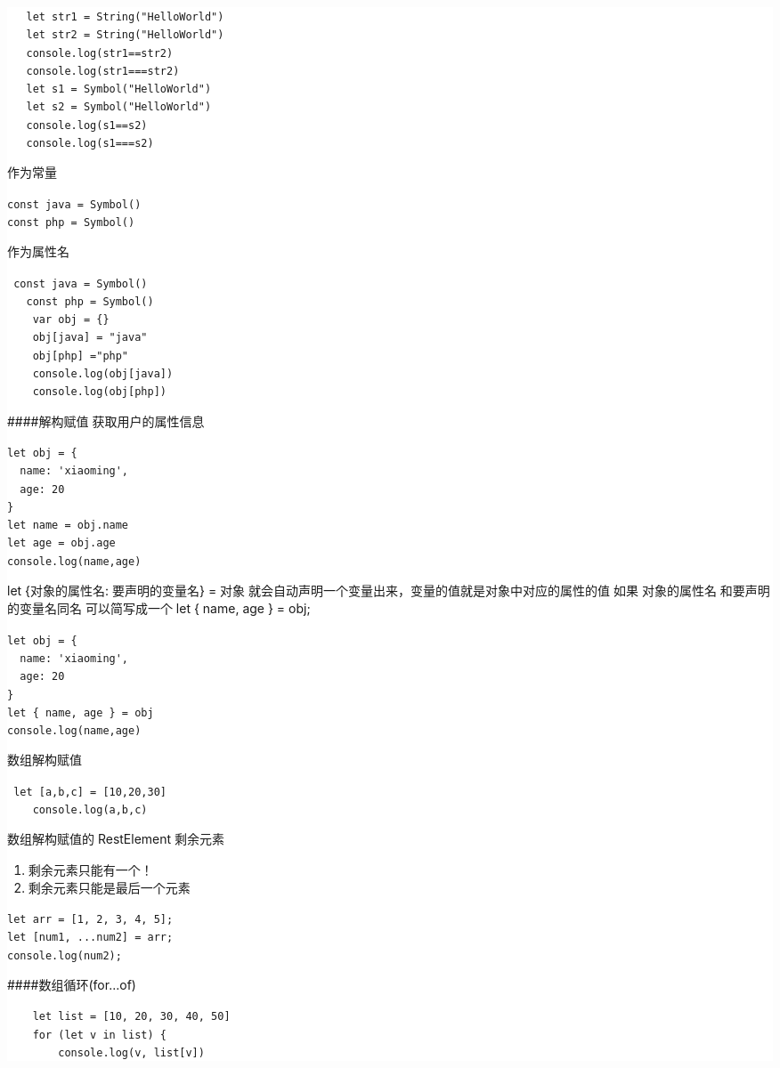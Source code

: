 ```
   let str1 = String("HelloWorld")
   let str2 = String("HelloWorld")
   console.log(str1==str2)
   console.log(str1===str2)
   let s1 = Symbol("HelloWorld")
   let s2 = Symbol("HelloWorld")
   console.log(s1==s2)
   console.log(s1===s2)
```
作为常量
```
const java = Symbol()
const php = Symbol()
```
作为属性名
```
 const java = Symbol()
   const php = Symbol()
    var obj = {}
    obj[java] = "java"
    obj[php] ="php"
    console.log(obj[java])
    console.log(obj[php])
```
####解构赋值
获取用户的属性信息
```
let obj = {
  name: 'xiaoming',
  age: 20
}
let name = obj.name
let age = obj.age
console.log(name,age)
```
let {对象的属性名: 要声明的变量名} = 对象
 就会自动声明一个变量出来，变量的值就是对象中对应的属性的值
 如果 对象的属性名 和要声明的变量名同名 可以简写成一个
 let { name, age } = obj;
```
let obj = {
  name: 'xiaoming',
  age: 20
}
let { name, age } = obj
console.log(name,age)

```
数组解构赋值
```
 let [a,b,c] = [10,20,30]
    console.log(a,b,c)
```
数组解构赋值的 RestElement 剩余元素
 1. 剩余元素只能有一个！
2. 剩余元素只能是最后一个元素
```
let arr = [1, 2, 3, 4, 5];
let [num1, ...num2] = arr;
console.log(num2);
```
####数组循环(for...of)
```
    let list = [10, 20, 30, 40, 50]
    for (let v in list) {
        console.log(v, list[v])
```